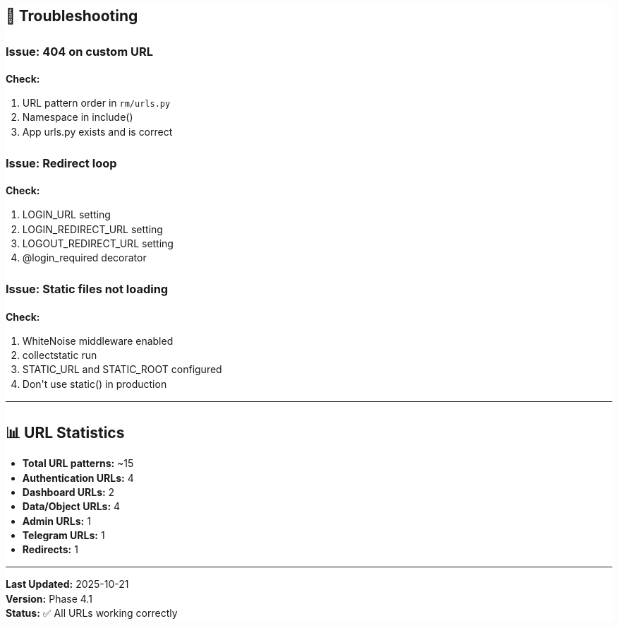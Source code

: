
## 🔧 Troubleshooting

### Issue: 404 on custom URL

**Check:**
1. URL pattern order in `rm/urls.py`
2. Namespace in include()
3. App urls.py exists and is correct

### Issue: Redirect loop

**Check:**
1. LOGIN_URL setting
2. LOGIN_REDIRECT_URL setting
3. LOGOUT_REDIRECT_URL setting
4. @login_required decorator

### Issue: Static files not loading

**Check:**
1. WhiteNoise middleware enabled
2. collectstatic run
3. STATIC_URL and STATIC_ROOT configured
4. Don't use static() in production

---

## 📊 URL Statistics

- **Total URL patterns:** ~15
- **Authentication URLs:** 4
- **Dashboard URLs:** 2
- **Data/Object URLs:** 4
- **Admin URLs:** 1
- **Telegram URLs:** 1
- **Redirects:** 1

---

**Last Updated:** 2025-10-21  
**Version:** Phase 4.1  
**Status:** ✅ All URLs working correctly

